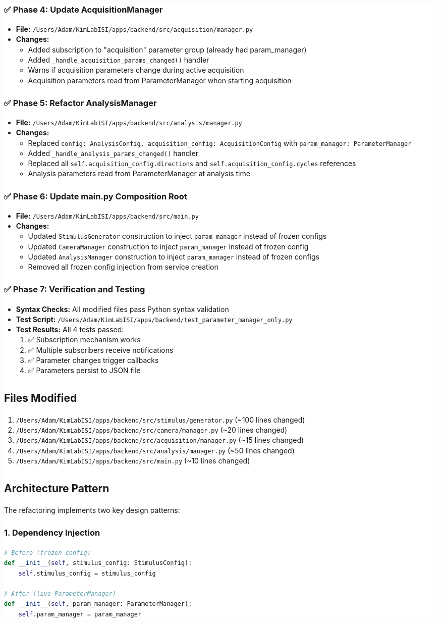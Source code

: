 ### ✅ Phase 4: Update AcquisitionManager
- **File:** `/Users/Adam/KimLabISI/apps/backend/src/acquisition/manager.py`
- **Changes:**
  - Added subscription to "acquisition" parameter group (already had param_manager)
  - Added `_handle_acquisition_params_changed()` handler
  - Warns if acquisition parameters change during active acquisition
  - Acquisition parameters read from ParameterManager when starting acquisition

### ✅ Phase 5: Refactor AnalysisManager
- **File:** `/Users/Adam/KimLabISI/apps/backend/src/analysis/manager.py`
- **Changes:**
  - Replaced `config: AnalysisConfig, acquisition_config: AcquisitionConfig` with `param_manager: ParameterManager`
  - Added `_handle_analysis_params_changed()` handler
  - Replaced all `self.acquisition_config.directions` and `self.acquisition_config.cycles` references
  - Analysis parameters read from ParameterManager at analysis time

### ✅ Phase 6: Update main.py Composition Root
- **File:** `/Users/Adam/KimLabISI/apps/backend/src/main.py`
- **Changes:**
  - Updated `StimulusGenerator` construction to inject `param_manager` instead of frozen configs
  - Updated `CameraManager` construction to inject `param_manager` instead of frozen config
  - Updated `AnalysisManager` construction to inject `param_manager` instead of frozen configs
  - Removed all frozen config injection from service creation

### ✅ Phase 7: Verification and Testing
- **Syntax Checks:** All modified files pass Python syntax validation
- **Test Script:** `/Users/Adam/KimLabISI/apps/backend/test_parameter_manager_only.py`
- **Test Results:** All 4 tests passed:
  1. ✅ Subscription mechanism works
  2. ✅ Multiple subscribers receive notifications
  3. ✅ Parameter changes trigger callbacks
  4. ✅ Parameters persist to JSON file

## Files Modified

1. `/Users/Adam/KimLabISI/apps/backend/src/stimulus/generator.py` (~100 lines changed)
2. `/Users/Adam/KimLabISI/apps/backend/src/camera/manager.py` (~20 lines changed)
3. `/Users/Adam/KimLabISI/apps/backend/src/acquisition/manager.py` (~15 lines changed)
4. `/Users/Adam/KimLabISI/apps/backend/src/analysis/manager.py` (~50 lines changed)
5. `/Users/Adam/KimLabISI/apps/backend/src/main.py` (~10 lines changed)

## Architecture Pattern

The refactoring implements two key design patterns:

### 1. Dependency Injection
```python
# Before (frozen config)
def __init__(self, stimulus_config: StimulusConfig):
    self.stimulus_config = stimulus_config

# After (live ParameterManager)
def __init__(self, param_manager: ParameterManager):
    self.param_manager = param_manager
```
